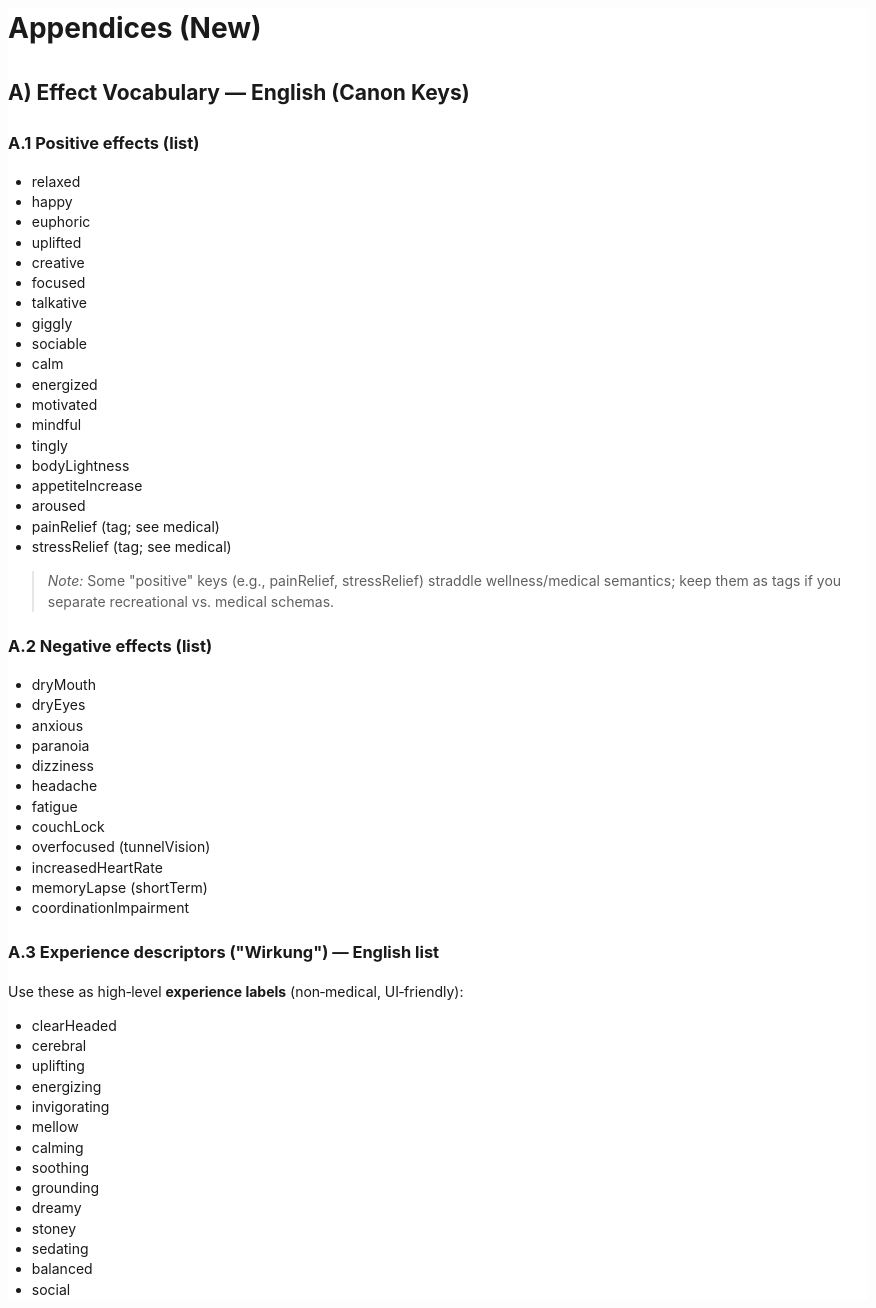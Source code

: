 
# Appendices (New)

## A) **Effect Vocabulary — English (Canon Keys)**

### A.1 Positive effects (list)

- relaxed
- happy
- euphoric
- uplifted
- creative
- focused
- talkative
- giggly
- sociable
- calm
- energized
- motivated
- mindful
- tingly
- bodyLightness
- appetiteIncrease
- aroused
- painRelief (tag; see medical)
- stressRelief (tag; see medical)

> _Note:_ Some "positive" keys (e.g., painRelief, stressRelief) straddle wellness/medical semantics; keep them as tags if you separate recreational vs. medical schemas.

### A.2 Negative effects (list)

- dryMouth
- dryEyes
- anxious
- paranoia
- dizziness
- headache
- fatigue
- couchLock
- overfocused (tunnelVision)
- increasedHeartRate
- memoryLapse (shortTerm)
- coordinationImpairment

### A.3 Experience descriptors ("Wirkung") — English list

Use these as high‑level **experience labels** (non‑medical, UI‑friendly):

- clearHeaded
- cerebral
- uplifting
- energizing
- invigorating
- mellow
- calming
- soothing
- grounding
- dreamy
- stoney
- sedating
- balanced
- social
